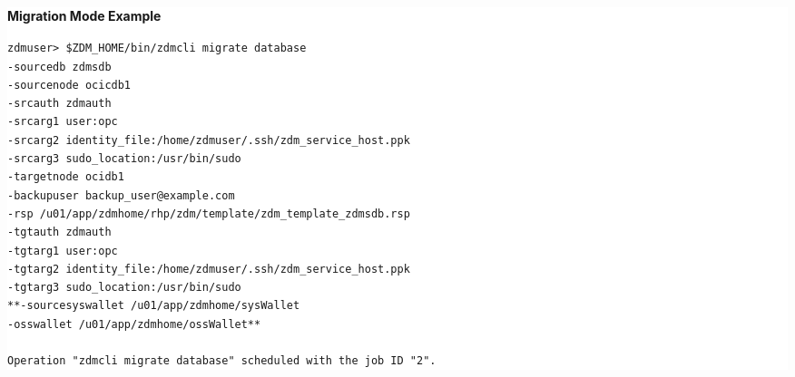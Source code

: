
**Migration Mode Example**
```
zdmuser> $ZDM_HOME/bin/zdmcli migrate database
-sourcedb zdmsdb
-sourcenode ocicdb1
-srcauth zdmauth
-srcarg1 user:opc
-srcarg2 identity_file:/home/zdmuser/.ssh/zdm_service_host.ppk
-srcarg3 sudo_location:/usr/bin/sudo
-targetnode ocidb1
-backupuser backup_user@example.com
-rsp /u01/app/zdmhome/rhp/zdm/template/zdm_template_zdmsdb.rsp
-tgtauth zdmauth
-tgtarg1 user:opc
-tgtarg2 identity_file:/home/zdmuser/.ssh/zdm_service_host.ppk
-tgtarg3 sudo_location:/usr/bin/sudo
**-sourcesyswallet /u01/app/zdmhome/sysWallet
-osswallet /u01/app/zdmhome/ossWallet**

Operation "zdmcli migrate database" scheduled with the job ID "2".
```
